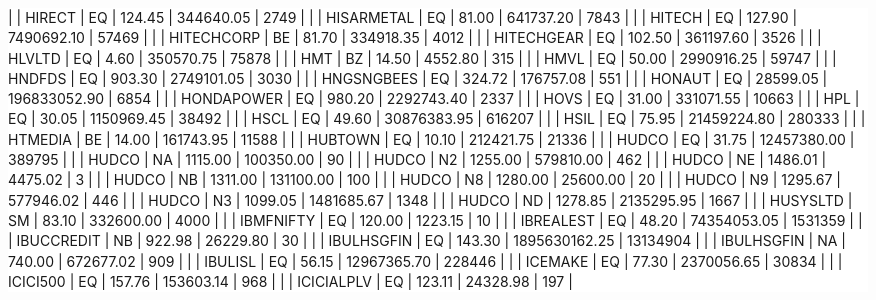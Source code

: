 |  | HIRECT | EQ | 124.45 | 344640.05 | 2749 |
|  | HISARMETAL | EQ | 81.00 | 641737.20 | 7843 |
|  | HITECH | EQ | 127.90 | 7490692.10 | 57469 |
|  | HITECHCORP | BE | 81.70 | 334918.35 | 4012 |
|  | HITECHGEAR | EQ | 102.50 | 361197.60 | 3526 |
|  | HLVLTD | EQ | 4.60 | 350570.75 | 75878 |
|  | HMT | BZ | 14.50 | 4552.80 | 315 |
|  | HMVL | EQ | 50.00 | 2990916.25 | 59747 |
|  | HNDFDS | EQ | 903.30 | 2749101.05 | 3030 |
|  | HNGSNGBEES | EQ | 324.72 | 176757.08 | 551 |
|  | HONAUT | EQ | 28599.05 | 196833052.90 | 6854 |
|  | HONDAPOWER | EQ | 980.20 | 2292743.40 | 2337 |
|  | HOVS | EQ | 31.00 | 331071.55 | 10663 |
|  | HPL | EQ | 30.05 | 1150969.45 | 38492 |
|  | HSCL | EQ | 49.60 | 30876383.95 | 616207 |
|  | HSIL | EQ | 75.95 | 21459224.80 | 280333 |
|  | HTMEDIA | BE | 14.00 | 161743.95 | 11588 |
|  | HUBTOWN | EQ | 10.10 | 212421.75 | 21336 |
|  | HUDCO | EQ | 31.75 | 12457380.00 | 389795 |
|  | HUDCO | NA | 1115.00 | 100350.00 | 90 |
|  | HUDCO | N2 | 1255.00 | 579810.00 | 462 |
|  | HUDCO | NE | 1486.01 | 4475.02 | 3 |
|  | HUDCO | NB | 1311.00 | 131100.00 | 100 |
|  | HUDCO | N8 | 1280.00 | 25600.00 | 20 |
|  | HUDCO | N9 | 1295.67 | 577946.02 | 446 |
|  | HUDCO | N3 | 1099.05 | 1481685.67 | 1348 |
|  | HUDCO | ND | 1278.85 | 2135295.95 | 1667 |
|  | HUSYSLTD | SM | 83.10 | 332600.00 | 4000 |
|  | IBMFNIFTY | EQ | 120.00 | 1223.15 | 10 |
|  | IBREALEST | EQ | 48.20 | 74354053.05 | 1531359 |
|  | IBUCCREDIT | NB | 922.98 | 26229.80 | 30 |
|  | IBULHSGFIN | EQ | 143.30 | 1895630162.25 | 13134904 |
|  | IBULHSGFIN | NA | 740.00 | 672677.02 | 909 |
|  | IBULISL | EQ | 56.15 | 12967365.70 | 228446 |
|  | ICEMAKE | EQ | 77.30 | 2370056.65 | 30834 |
|  | ICICI500 | EQ | 157.76 | 153603.14 | 968 |
|  | ICICIALPLV | EQ | 123.11 | 24328.98 | 197 |